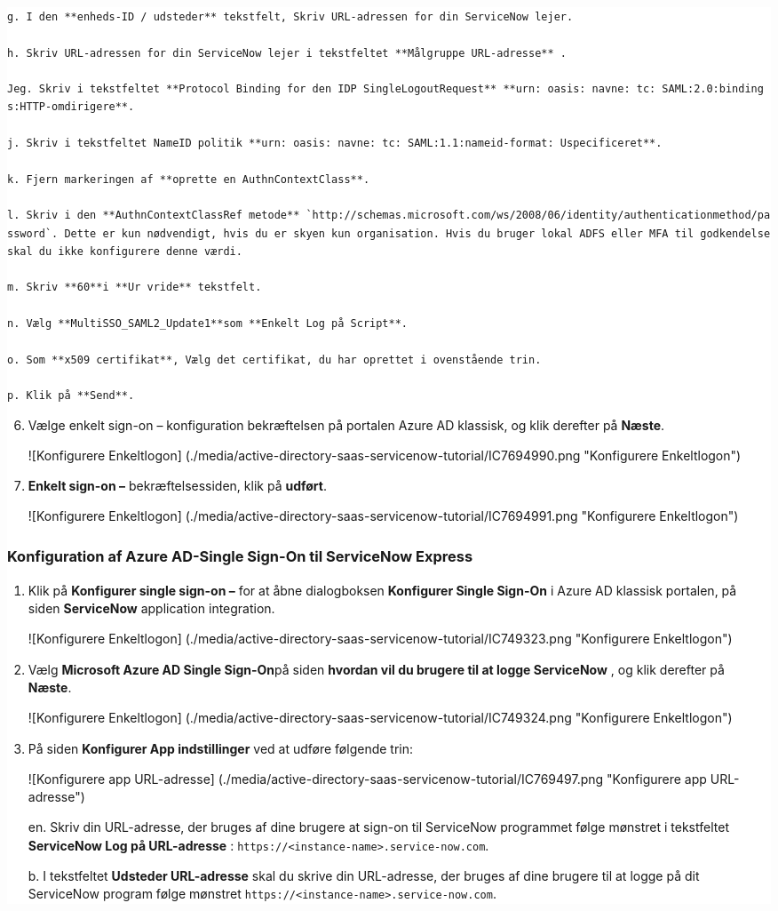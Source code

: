     g. I den **enheds-ID / udsteder** tekstfelt, Skriv URL-adressen for din ServiceNow lejer.

    h. Skriv URL-adressen for din ServiceNow lejer i tekstfeltet **Målgruppe URL-adresse** . 

    Jeg. Skriv i tekstfeltet **Protocol Binding for den IDP SingleLogoutRequest** **urn: oasis: navne: tc: SAML:2.0:bindings:HTTP-omdirigere**.

    j. Skriv i tekstfeltet NameID politik **urn: oasis: navne: tc: SAML:1.1:nameid-format: Uspecificeret**.

    k. Fjern markeringen af **oprette en AuthnContextClass**.

    l. Skriv i den **AuthnContextClassRef metode** `http://schemas.microsoft.com/ws/2008/06/identity/authenticationmethod/password`. Dette er kun nødvendigt, hvis du er skyen kun organisation. Hvis du bruger lokal ADFS eller MFA til godkendelse skal du ikke konfigurere denne værdi. 

    m. Skriv **60**i **Ur vride** tekstfelt.

    n. Vælg **MultiSSO_SAML2_Update1**som **Enkelt Log på Script**.

    o. Som **x509 certifikat**, Vælg det certifikat, du har oprettet i ovenstående trin.

    p. Klik på **Send**. 



6. Vælge enkelt sign-on – konfiguration bekræftelsen på portalen Azure AD klassisk, og klik derefter på **Næste**. 

    ![Konfigurere Enkeltlogon] (./media/active-directory-saas-servicenow-tutorial/IC7694990.png "Konfigurere Enkeltlogon")

7. **Enkelt sign-on –** bekræftelsessiden, klik på **udført**.
 
    ![Konfigurere Enkeltlogon] (./media/active-directory-saas-servicenow-tutorial/IC7694991.png "Konfigurere Enkeltlogon")

### <a name="configuring-azure-ad-single-sign-on-for-servicenow-express"></a>Konfiguration af Azure AD-Single Sign-On til ServiceNow Express

1.  Klik på **Konfigurer single sign-on –** for at åbne dialogboksen **Konfigurer Single Sign-On** i Azure AD klassisk portalen, på siden **ServiceNow** application integration.

    ![Konfigurere Enkeltlogon] (./media/active-directory-saas-servicenow-tutorial/IC749323.png "Konfigurere Enkeltlogon")

2.  Vælg **Microsoft Azure AD Single Sign-On**på siden **hvordan vil du brugere til at logge ServiceNow** , og klik derefter på **Næste**.

    ![Konfigurere Enkeltlogon] (./media/active-directory-saas-servicenow-tutorial/IC749324.png "Konfigurere Enkeltlogon")

3.  På siden **Konfigurer App indstillinger** ved at udføre følgende trin:

    ![Konfigurere app URL-adresse] (./media/active-directory-saas-servicenow-tutorial/IC769497.png "Konfigurere app URL-adresse")

    en. Skriv din URL-adresse, der bruges af dine brugere at sign-on til ServiceNow programmet følge mønstret i tekstfeltet **ServiceNow Log på URL-adresse** : `https://<instance-name>.service-now.com`.

    b. I tekstfeltet **Udsteder URL-adresse** skal du skrive din URL-adresse, der bruges af dine brugere til at logge på dit ServiceNow program følge mønstret `https://<instance-name>.service-now.com`.


[1]: ./media/active-directory-saas-servicenow-tutorial/tutorial_general_01.png
[2]: ./media/active-directory-saas-servicenow-tutorial/tutorial_general_02.png
[3]: ./media/active-directory-saas-servicenow-tutorial/tutorial_general_03.png
[4]: ./media/active-directory-saas-servicenow-tutorial/tutorial_general_04.png
[5]: ./media/active-directory-saas-servicenow-tutorial/tutorial_general_05.png
[6]: ./media/active-directory-saas-servicenow-tutorial/tutorial_general_06.png
[7]:  ./media/active-directory-saas-servicenow-tutorial/tutorial_general_050.png
[10]: ./media/active-directory-saas-servicenow-tutorial/tutorial_general_060.png
[11]: ./media/active-directory-saas-servicenow-tutorial/tutorial_general_070.png
[20]: ./media/active-directory-saas-servicenow-tutorial/tutorial_general_100.png
[200]: ./media/active-directory-saas-servicenow-tutorial/tutorial_general_200.png
[201]: ./media/active-directory-saas-servicenow-tutorial/tutorial_general_201.png
[203]: ./media/active-directory-saas-servicenow-tutorial/tutorial_general_203.png
[204]: ./media/active-directory-saas-servicenow-tutorial/tutorial_general_204.png
[205]: ./media/active-directory-saas-servicenow-tutorial/tutorial_general_205.png